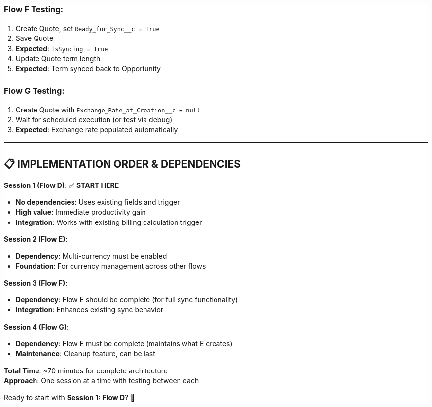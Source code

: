 ### **Flow F Testing**:
1. Create Quote, set `Ready_for_Sync__c = True`
2. Save Quote
3. **Expected**: `IsSyncing = True`
4. Update Quote term length
5. **Expected**: Term synced back to Opportunity

### **Flow G Testing**:
1. Create Quote with `Exchange_Rate_at_Creation__c = null`
2. Wait for scheduled execution (or test via debug)
3. **Expected**: Exchange rate populated automatically

---

## 📋 **IMPLEMENTATION ORDER & DEPENDENCIES**

**Session 1 (Flow D)**: ✅ **START HERE**
- **No dependencies**: Uses existing fields and trigger
- **High value**: Immediate productivity gain
- **Integration**: Works with existing billing calculation trigger

**Session 2 (Flow E)**: 
- **Dependency**: Multi-currency must be enabled
- **Foundation**: For currency management across other flows

**Session 3 (Flow F)**:
- **Dependency**: Flow E should be complete (for full sync functionality)
- **Integration**: Enhances existing sync behavior

**Session 4 (Flow G)**:
- **Dependency**: Flow E must be complete (maintains what E creates)
- **Maintenance**: Cleanup feature, can be last

**Total Time**: ~70 minutes for complete architecture  
**Approach**: One session at a time with testing between each

Ready to start with **Session 1: Flow D**? 🚀